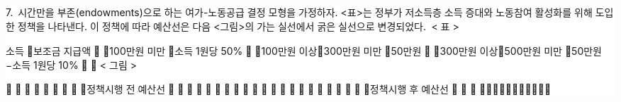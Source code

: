 7.  시간만을 부존(endowments)으로 하는 여가-노동공급 결정 모형을 가정하자. <표>는 정부가 저소득층 소득 증대와 노동참여 활성화를 위해 도입한 정책을 나타낸다. 이 정책에 따라 예산선은 다음 <그림>의 가는 실선에서 굵은 실선으로 변경되었다. 
                               < 표 >
   
소득
보조금 지급액

100만원 미만
소득 1원당 50%

100만원 이상∼300만원 미만
50만원

300만원 이상∼500만원 미만
50만원−소득 1원당 10%


 < 그림 >
           









정책시행 전 예산선





















정책시행 후 예산선














